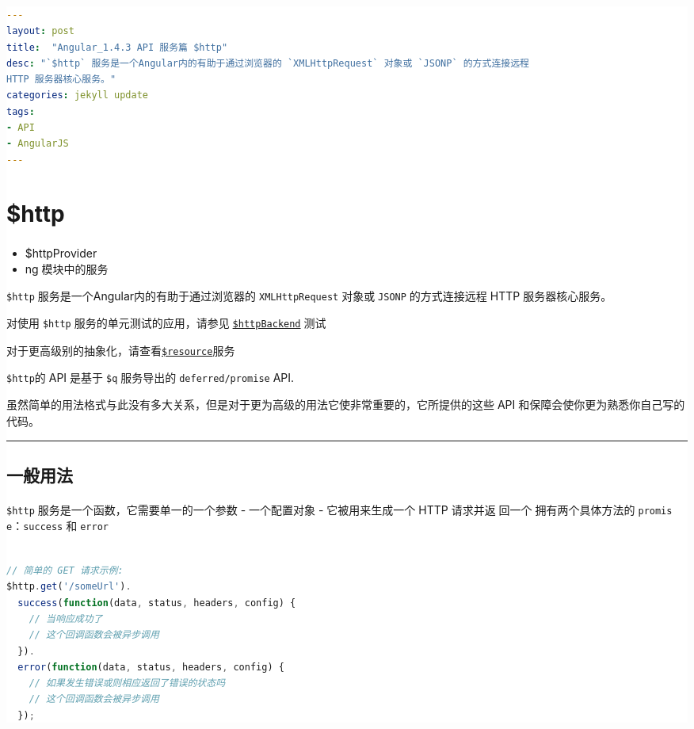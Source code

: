 ```yaml
---
layout: post
title:  "Angular_1.4.3 API 服务篇 $http"
desc: "`$http` 服务是一个Angular内的有助于通过浏览器的 `XMLHttpRequest` 对象或 `JSONP` 的方式连接远程
HTTP 服务器核心服务。"
categories: jekyll update
tags:
- API
- AngularJS
---
```


# $http

- $httpProvider
- ng 模块中的服务

`$http` 服务是一个Angular内的有助于通过浏览器的 `XMLHttpRequest` 对象或 `JSONP` 的方式连接远程
HTTP 服务器核心服务。

对使用 `$http` 服务的单元测试的应用，请参见 [`$httpBackend`](https://code.angularjs.org/1.4.3/docs/api/ngMock/service/$httpBackend) 测试

对于更高级别的抽象化，请查看[`$resource`](https://code.angularjs.org/1.4.3/docs/api/ngResource/service/$resource)服务

`$http`的 API 是基于 `$q` 服务导出的 `deferred/promise` API.

虽然简单的用法格式与此没有多大关系，但是对于更为高级的用法它使非常重要的，它所提供的这些 API
和保障会使你更为熟悉你自己写的代码。

---

## 一般用法

`$http` 服务是一个函数，它需要单一的一个参数 - 一个配置对象 - 它被用来生成一个 HTTP 请求并返
回一个 拥有两个具体方法的 `promise`：`success` 和 `error`

``` javascript

// 简单的 GET 请求示例:
$http.get('/someUrl').
  success(function(data, status, headers, config) {
    // 当响应成功了
    // 这个回调函数会被异步调用
  }).
  error(function(data, status, headers, config) {
    // 如果发生错误或则相应返回了错误的状态吗
    // 这个回调函数会被异步调用
  });

```
